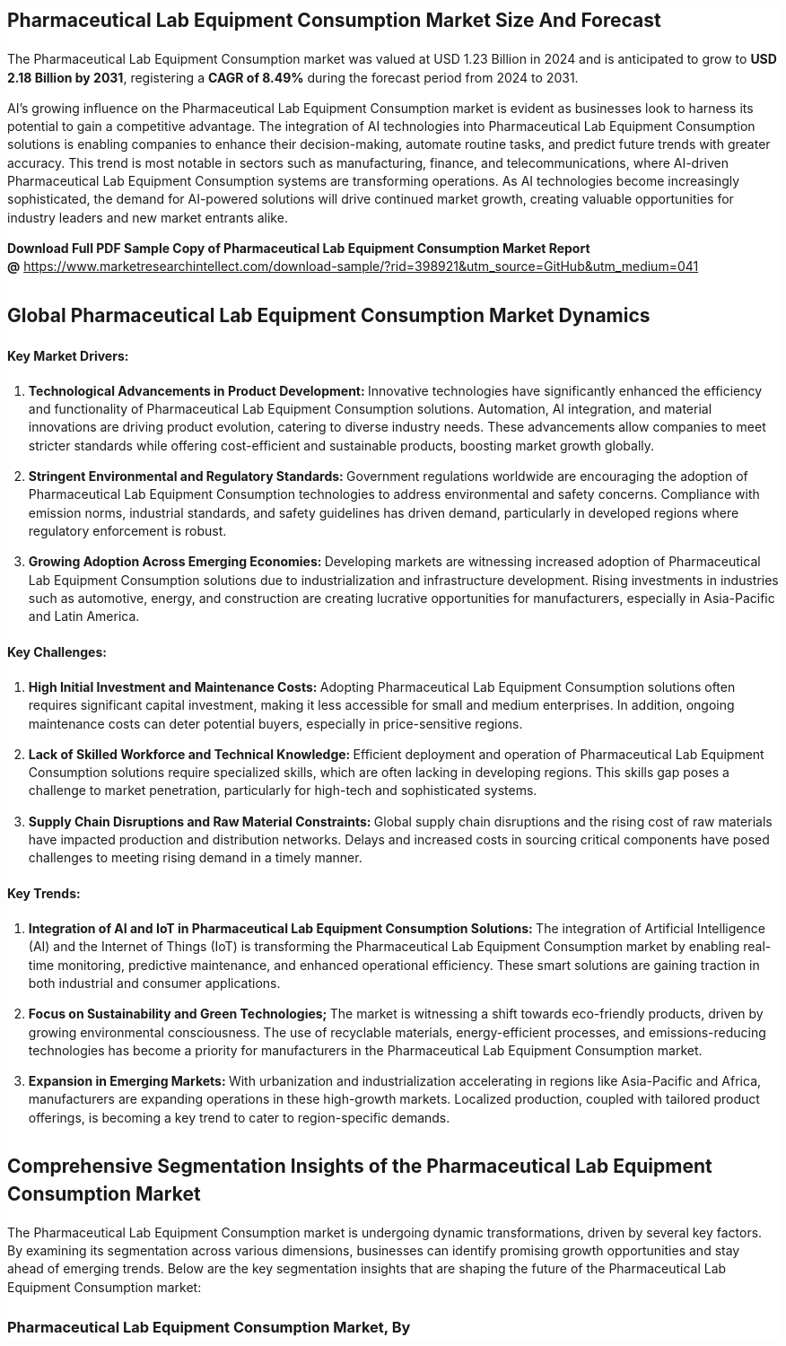 <h2>Pharmaceutical Lab Equipment Consumption Market Size And Forecast</h2><p>The Pharmaceutical Lab Equipment Consumption market was valued at USD 1.23 Billion in 2024 and is anticipated to grow to <strong>USD 2.18 Billion by 2031</strong>, registering a <strong>CAGR of 8.49%</strong> during the forecast period from 2024 to 2031.</p><p>AI’s growing influence on the Pharmaceutical Lab Equipment Consumption market is evident as businesses look to harness its potential to gain a competitive advantage. The integration of AI technologies into Pharmaceutical Lab Equipment Consumption solutions is enabling companies to enhance their decision-making, automate routine tasks, and predict future trends with greater accuracy. This trend is most notable in sectors such as manufacturing, finance, and telecommunications, where AI-driven Pharmaceutical Lab Equipment Consumption systems are transforming operations. As AI technologies become increasingly sophisticated, the demand for AI-powered solutions will drive continued market growth, creating valuable opportunities for industry leaders and new market entrants alike.</p><p><strong>Download Full PDF Sample Copy of Pharmaceutical Lab Equipment Consumption Market Report @</strong>&nbsp;<a href="https://www.marketresearchintellect.com/download-sample/?rid=398921&amp;utm_source=GitHub&amp;utm_medium=041">https://www.marketresearchintellect.com/download-sample/?rid=398921&amp;utm_source=GitHub&amp;utm_medium=041</a></p><h2>Global Pharmaceutical Lab Equipment Consumption Market Dynamics</h2><h4><strong>Key Market Drivers:</strong></h4><ol><li><p><strong>Technological Advancements in Product Development:&nbsp;</strong>Innovative technologies have significantly enhanced the efficiency and functionality of Pharmaceutical Lab Equipment Consumption solutions. Automation, AI integration, and material innovations are driving product evolution, catering to diverse industry needs. These advancements allow companies to meet stricter standards while offering cost-efficient and sustainable products, boosting market growth globally.</p></li><li><p><strong>Stringent Environmental and Regulatory Standards:&nbsp;</strong>Government regulations worldwide are encouraging the adoption of Pharmaceutical Lab Equipment Consumption technologies to address environmental and safety concerns. Compliance with emission norms, industrial standards, and safety guidelines has driven demand, particularly in developed regions where regulatory enforcement is robust.</p></li><li><p><strong>Growing Adoption Across Emerging Economies:&nbsp;</strong>Developing markets are witnessing increased adoption of Pharmaceutical Lab Equipment Consumption solutions due to industrialization and infrastructure development. Rising investments in industries such as automotive, energy, and construction are creating lucrative opportunities for manufacturers, especially in Asia-Pacific and Latin America.</p></li></ol><h4><strong>Key Challenges:</strong></h4><ol><li><p><strong>High Initial Investment and Maintenance Costs:&nbsp;</strong>Adopting Pharmaceutical Lab Equipment Consumption solutions often requires significant capital investment, making it less accessible for small and medium enterprises. In addition, ongoing maintenance costs can deter potential buyers, especially in price-sensitive regions.</p></li><li><p><strong>Lack of Skilled Workforce and Technical Knowledge:&nbsp;</strong>Efficient deployment and operation of Pharmaceutical Lab Equipment Consumption solutions require specialized skills, which are often lacking in developing regions. This skills gap poses a challenge to market penetration, particularly for high-tech and sophisticated systems.</p></li><li><p><strong>Supply Chain Disruptions and Raw Material Constraints:&nbsp;</strong>Global supply chain disruptions and the rising cost of raw materials have impacted production and distribution networks. Delays and increased costs in sourcing critical components have posed challenges to meeting rising demand in a timely manner.</p></li></ol><h4><strong>Key Trends:</strong></h4><ol><li><p><strong>Integration of AI and IoT in Pharmaceutical Lab Equipment Consumption Solutions:&nbsp;</strong>The integration of Artificial Intelligence (AI) and the Internet of Things (IoT) is transforming the Pharmaceutical Lab Equipment Consumption market by enabling real-time monitoring, predictive maintenance, and enhanced operational efficiency. These smart solutions are gaining traction in both industrial and consumer applications.</p></li><li><p><strong>Focus on Sustainability and Green Technologies;&nbsp;</strong>The market is witnessing a shift towards eco-friendly products, driven by growing environmental consciousness. The use of recyclable materials, energy-efficient processes, and emissions-reducing technologies has become a priority for manufacturers in the Pharmaceutical Lab Equipment Consumption market.</p></li><li><p><strong>Expansion in Emerging Markets:&nbsp;</strong>With urbanization and industrialization accelerating in regions like Asia-Pacific and Africa, manufacturers are expanding operations in these high-growth markets. Localized production, coupled with tailored product offerings, is becoming a key trend to cater to region-specific demands.</p></li></ol><div class="article-main__content" data-test-id="publishing-text-block"><h2>Comprehensive Segmentation Insights of the Pharmaceutical Lab Equipment Consumption Market</h2><p>The Pharmaceutical Lab Equipment Consumption market is undergoing dynamic transformations, driven by several key factors. By examining its segmentation across various dimensions, businesses can identify promising growth opportunities and stay ahead of emerging trends. Below are the key segmentation insights that are shaping the future of the Pharmaceutical Lab Equipment Consumption market:</p><h3><strong>Pharmaceutical Lab Equipment Consumption Market, By